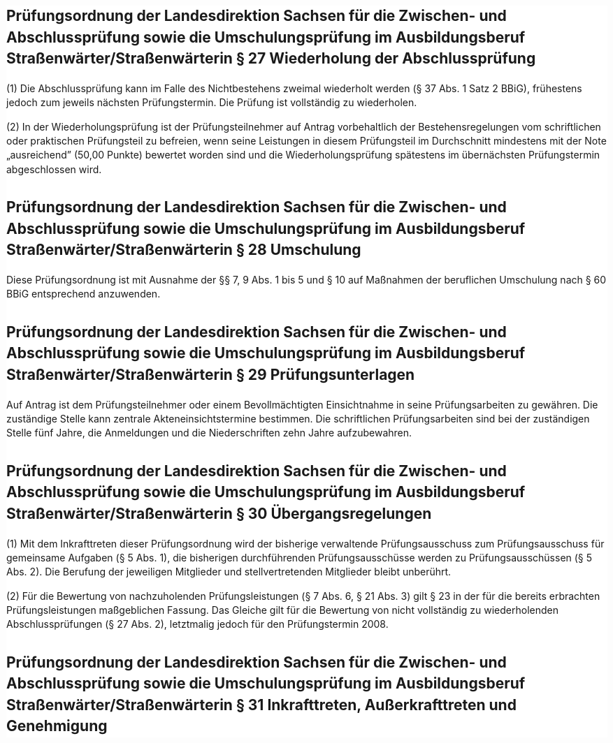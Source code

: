 
## Prüfungsordnung der Landesdirektion Sachsen für die Zwischen- und Abschlussprüfung sowie die Umschulungsprüfung im Ausbildungsberuf Straßenwärter/Straßenwärterin § 27 Wiederholung der Abschlussprüfung

(1) Die Abschlussprüfung kann im Falle des Nichtbestehens zweimal wiederholt werden (§ 37 Abs. 1 Satz 2               BBiG), frühestens jedoch zum jeweils nächsten Prüfungstermin. Die Prüfung ist vollständig zu wiederholen.

(2) In der Wiederholungsprüfung ist der Prüfungsteilnehmer auf Antrag vorbehaltlich der Bestehensregelungen vom schriftlichen oder praktischen Prüfungsteil zu befreien, wenn seine Leistungen in diesem Prüfungsteil im Durchschnitt mindestens mit der Note „ausreichend” (50,00 Punkte) bewertet worden sind und die Wiederholungsprüfung spätestens im übernächsten Prüfungstermin abgeschlossen wird.


## Prüfungsordnung der Landesdirektion Sachsen für die Zwischen- und Abschlussprüfung sowie die Umschulungsprüfung im Ausbildungsberuf Straßenwärter/Straßenwärterin § 28 Umschulung

Diese Prüfungsordnung ist mit Ausnahme der §§ 7, 9 Abs. 1 bis 5 und § 10 auf Maßnahmen der beruflichen Umschulung nach § 60               BBiG entsprechend anzuwenden.


## Prüfungsordnung der Landesdirektion Sachsen für die Zwischen- und Abschlussprüfung sowie die Umschulungsprüfung im Ausbildungsberuf Straßenwärter/Straßenwärterin § 29 Prüfungsunterlagen

Auf Antrag ist dem Prüfungsteilnehmer oder einem Bevollmächtigten Einsichtnahme in seine Prüfungsarbeiten zu gewähren. Die zuständige Stelle kann zentrale Akteneinsichtstermine bestimmen. Die schriftlichen Prüfungsarbeiten sind bei der zuständigen Stelle fünf Jahre, die Anmeldungen und die Niederschriften zehn Jahre aufzubewahren.


## Prüfungsordnung der Landesdirektion Sachsen für die Zwischen- und Abschlussprüfung sowie die Umschulungsprüfung im Ausbildungsberuf Straßenwärter/Straßenwärterin § 30 Übergangsregelungen

(1) Mit dem Inkrafttreten dieser Prüfungsordnung wird der bisherige verwaltende Prüfungsausschuss zum Prüfungsausschuss für gemeinsame Aufgaben (§ 5 Abs. 1), die bisherigen durchführenden Prüfungsausschüsse werden zu Prüfungsausschüssen (§ 5 Abs. 2). Die Berufung der jeweiligen Mitglieder und stellvertretenden Mitglieder bleibt unberührt.

(2) Für die Bewertung von nachzuholenden Prüfungsleistungen (§ 7 Abs. 6, § 21 Abs. 3) gilt § 23 in der für die bereits erbrachten Prüfungsleistungen maßgeblichen Fassung. Das Gleiche gilt für die Bewertung von nicht vollständig zu wiederholenden Abschlussprüfungen (§ 27 Abs. 2), letztmalig jedoch für den Prüfungstermin 2008.


## Prüfungsordnung der Landesdirektion Sachsen für die Zwischen- und Abschlussprüfung sowie die Umschulungsprüfung im Ausbildungsberuf Straßenwärter/Straßenwärterin § 31 Inkrafttreten, Außerkrafttreten und Genehmigung

